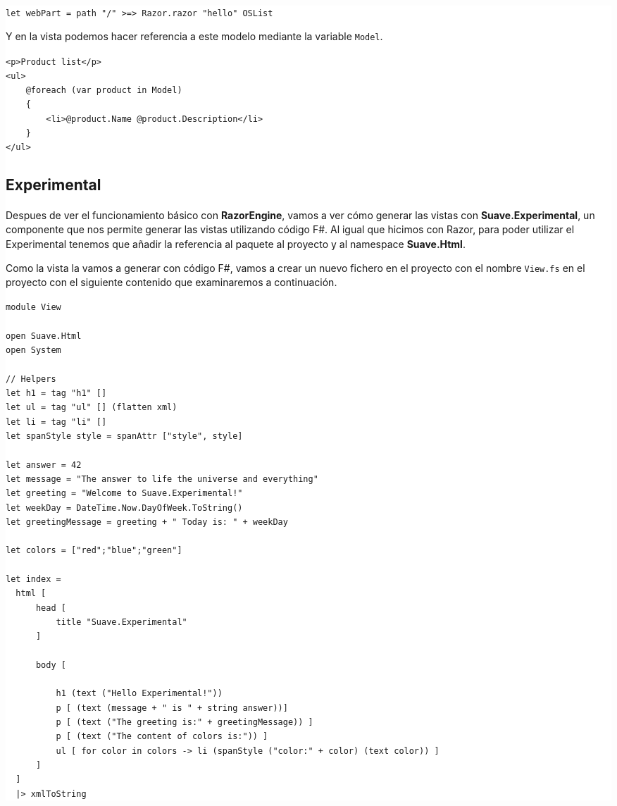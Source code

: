     let webPart = path "/" >=> Razor.razor "hello" OSList
    
    

Y en la vista podemos hacer referencia a este modelo mediante la variable `Model`.

    <p>Product list</p>
    <ul>
        @foreach (var product in Model)
        {
            <li>@product.Name @product.Description</li>
        }
    </ul>
    

Experimental
------------

Despues de ver el funcionamiento básico con **RazorEngine**, vamos a ver cómo generar las vistas con **Suave.Experimental**, un componente que nos permite generar las vistas utilizando código F#. Al igual que hicimos con Razor, para poder utilizar el Experimental tenemos que añadir la referencia al paquete al proyecto y al namespace **Suave.Html**.

Como la vista la vamos a generar con código F#, vamos a crear un nuevo fichero en el proyecto con el nombre `View.fs` en el proyecto con el siguiente contenido que examinaremos a continuación.

    module View
    
    open Suave.Html
    open System
    
    // Helpers
    let h1 = tag "h1" [] 
    let ul = tag "ul" [] (flatten xml)
    let li = tag "li" []
    let spanStyle style = spanAttr ["style", style]
    
    let answer = 42
    let message = "The answer to life the universe and everything"
    let greeting = "Welcome to Suave.Experimental!"
    let weekDay = DateTime.Now.DayOfWeek.ToString()
    let greetingMessage = greeting + " Today is: " + weekDay
    
    let colors = ["red";"blue";"green"]
    
    let index = 
      html [
          head [
              title "Suave.Experimental"
          ]
    
          body [
    
              h1 (text ("Hello Experimental!"))
              p [ (text (message + " is " + string answer))]
              p [ (text ("The greeting is:" + greetingMessage)) ]
              p [ (text ("The content of colors is:")) ]
              ul [ for color in colors -> li (spanStyle ("color:" + color) (text color)) ]
          ]
      ]
      |> xmlToString
    